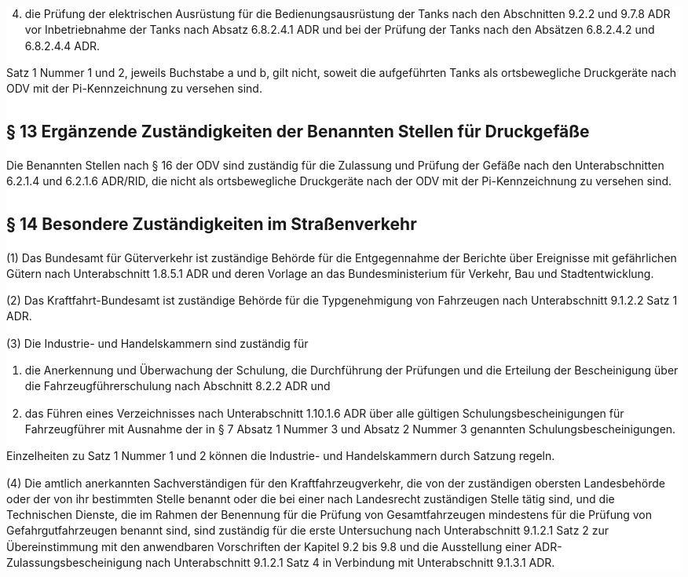 4.  die Prüfung der elektrischen Ausrüstung für die Bedienungsausrüstung
    der Tanks nach den Abschnitten 9.2.2 und 9.7.8 ADR vor Inbetriebnahme
    der Tanks nach Absatz 6.8.2.4.1 ADR und bei der Prüfung der Tanks nach
    den Absätzen 6.8.2.4.2 und 6.8.2.4.4 ADR.



Satz 1 Nummer 1 und 2, jeweils Buchstabe a und b, gilt nicht, soweit
die aufgeführten Tanks als ortsbewegliche Druckgeräte nach ODV mit der
Pi-Kennzeichnung zu versehen sind.


## § 13 Ergänzende Zuständigkeiten der Benannten Stellen für Druckgefäße

Die Benannten Stellen nach § 16 der ODV sind zuständig für die
Zulassung und Prüfung der Gefäße nach den Unterabschnitten 6.2.1.4 und
6\.2.1.6 ADR/RID, die nicht als ortsbewegliche Druckgeräte nach der ODV
mit der Pi-Kennzeichnung zu versehen sind.


## § 14 Besondere Zuständigkeiten im Straßenverkehr

(1) Das Bundesamt für Güterverkehr ist zuständige Behörde für die
Entgegennahme der Berichte über Ereignisse mit gefährlichen Gütern
nach Unterabschnitt 1.8.5.1 ADR und deren Vorlage an das
Bundesministerium für Verkehr, Bau und Stadtentwicklung.

(2) Das Kraftfahrt-Bundesamt ist zuständige Behörde für die
Typgenehmigung von Fahrzeugen nach Unterabschnitt 9.1.2.2 Satz 1 ADR.

(3) Die Industrie- und Handelskammern sind zuständig für

1.  die Anerkennung und Überwachung der Schulung, die Durchführung der
    Prüfungen und die Erteilung der Bescheinigung über die
    Fahrzeugführerschulung nach Abschnitt 8.2.2 ADR und


2.  das Führen eines Verzeichnisses nach Unterabschnitt 1.10.1.6 ADR über
    alle gültigen Schulungsbescheinigungen für Fahrzeugführer mit Ausnahme
    der in § 7 Absatz 1 Nummer 3 und Absatz 2 Nummer 3 genannten
    Schulungsbescheinigungen.



Einzelheiten zu Satz 1 Nummer 1 und 2 können die Industrie- und
Handelskammern durch Satzung regeln.

(4) Die amtlich anerkannten Sachverständigen für den
Kraftfahrzeugverkehr, die von der zuständigen obersten Landesbehörde
oder der von ihr bestimmten Stelle benannt oder die bei einer nach
Landesrecht zuständigen Stelle tätig sind, und die Technischen
Dienste, die im Rahmen der Benennung für die Prüfung von
Gesamtfahrzeugen mindestens für die Prüfung von Gefahrgutfahrzeugen
benannt sind, sind zuständig für die erste Untersuchung nach
Unterabschnitt 9.1.2.1 Satz 2 zur Übereinstimmung mit den anwendbaren
Vorschriften der Kapitel 9.2 bis 9.8 und die Ausstellung einer ADR-
Zulassungsbescheinigung nach Unterabschnitt 9.1.2.1 Satz 4 in
Verbindung mit Unterabschnitt 9.1.3.1 ADR.
